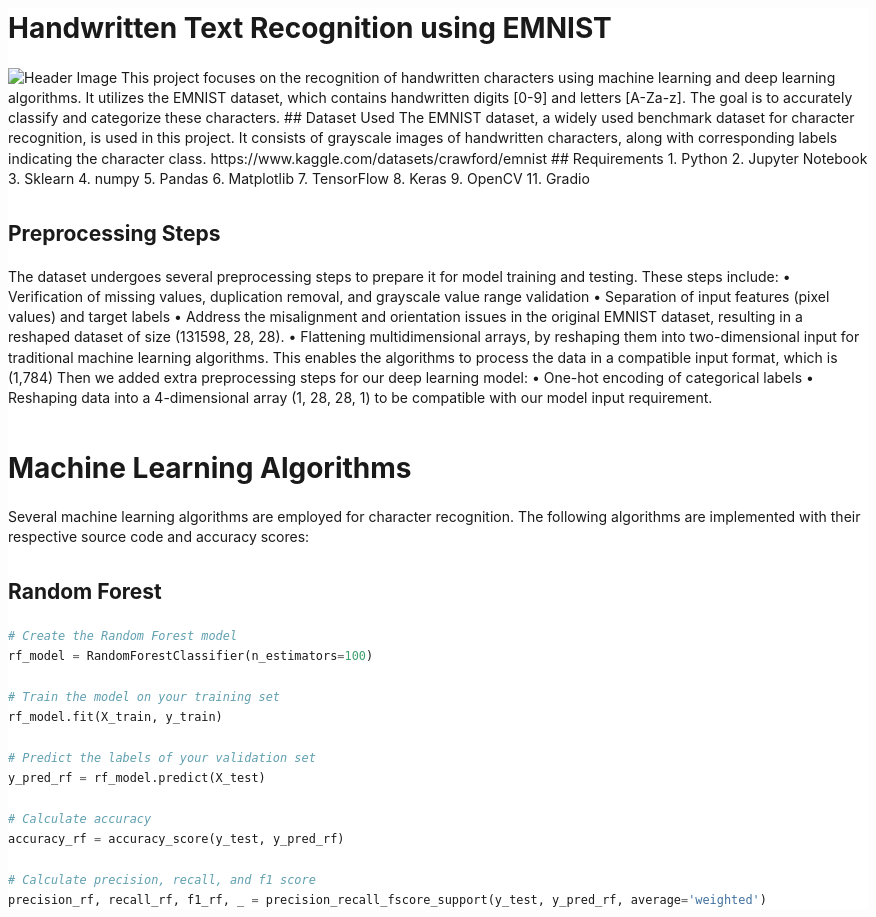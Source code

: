 # Handwritten Text Recognition using EMNIST
<img src="[src/resources/img/logo_banner.png](https://www.google.com/url?sa=i&url=https%3A%2F%2Fwww.researchgate.net%2Ffigure%2FSamples-of-all-letters-and-digits-in-the-EMNIST-dataset_fig2_334957576&psig=AOvVaw3wvYX1mwG9nsE8d6cZN2vH&ust=1714430956842000&source=images&cd=vfe&opi=89978449&ved=0CBIQjRxqFwoTCNDBxJr_5YUDFQAAAAAdAAAAABAg)" alt="Header Image" style="width:100%;">
This project focuses on the recognition of handwritten characters using machine learning and deep learning algorithms. It utilizes the EMNIST dataset, which contains handwritten digits [0-9] and letters [A-Za-z]. The goal is to accurately classify and categorize these characters.
## Dataset Used
The EMNIST dataset, a widely used benchmark dataset for character recognition, is used in this project. It consists of grayscale images of handwritten characters, along with corresponding labels indicating the character class.
https://www.kaggle.com/datasets/crawford/emnist
## Requirements
1. Python
2. Jupyter Notebook
3. Sklearn
4. numpy
5. Pandas
6. Matplotlib
7. TensorFlow
8. Keras
9. OpenCV 
11. Gradio
    
## Preprocessing Steps
The dataset undergoes several preprocessing steps to prepare it for model training and testing. These steps include:
    • Verification of missing values, duplication removal, and grayscale value range validation
    • Separation of input features (pixel values) and target labels
    • Address the misalignment and orientation issues in the original EMNIST dataset, resulting in a reshaped dataset of size (131598, 28, 28).
    • Flattening multidimensional arrays, by reshaping them into two-dimensional input for traditional machine learning algorithms. This enables the algorithms to process the data in a compatible input format, which is (1,784)
Then we added extra preprocessing steps for our deep learning model:
    • One-hot encoding of categorical labels
    • Reshaping data into a 4-dimensional array (1, 28, 28, 1) to be compatible with our model input requirement.
# Machine Learning Algorithms
Several machine learning algorithms are employed for character recognition. 
The following algorithms are implemented with their respective source code and accuracy scores:
## Random Forest
```python
# Create the Random Forest model
rf_model = RandomForestClassifier(n_estimators=100)

# Train the model on your training set
rf_model.fit(X_train, y_train)

# Predict the labels of your validation set
y_pred_rf = rf_model.predict(X_test)

# Calculate accuracy
accuracy_rf = accuracy_score(y_test, y_pred_rf)

# Calculate precision, recall, and f1 score
precision_rf, recall_rf, f1_rf, _ = precision_recall_fscore_support(y_test, y_pred_rf, average='weighted')
```